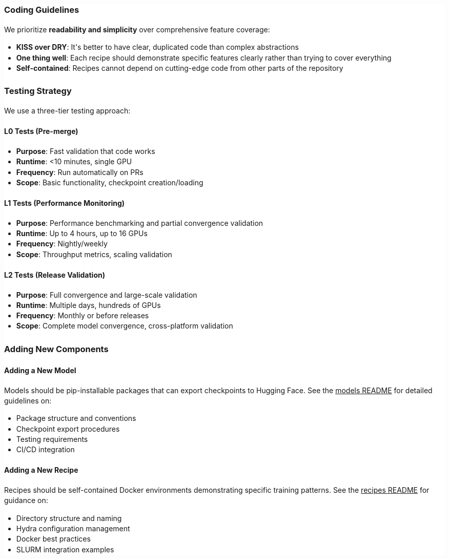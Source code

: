 ### Coding Guidelines

We prioritize **readability and simplicity** over comprehensive feature coverage:

- **KISS over DRY**: It's better to have clear, duplicated code than complex abstractions
- **One thing well**: Each recipe should demonstrate specific features clearly rather than trying to cover everything
- **Self-contained**: Recipes cannot depend on cutting-edge code from other parts of the repository

### Testing Strategy

We use a three-tier testing approach:

#### L0 Tests (Pre-merge)

- **Purpose**: Fast validation that code works
- **Runtime**: \<10 minutes, single GPU
- **Frequency**: Run automatically on PRs
- **Scope**: Basic functionality, checkpoint creation/loading

#### L1 Tests (Performance Monitoring)

- **Purpose**: Performance benchmarking and partial convergence validation
- **Runtime**: Up to 4 hours, up to 16 GPUs
- **Frequency**: Nightly/weekly
- **Scope**: Throughput metrics, scaling validation

#### L2 Tests (Release Validation)

- **Purpose**: Full convergence and large-scale validation
- **Runtime**: Multiple days, hundreds of GPUs
- **Frequency**: Monthly or before releases
- **Scope**: Complete model convergence, cross-platform validation

### Adding New Components

#### Adding a New Model

Models should be pip-installable packages that can export checkpoints to Hugging Face. See the
[models README](models/README.md) for detailed guidelines on:

- Package structure and conventions
- Checkpoint export procedures
- Testing requirements
- CI/CD integration

#### Adding a New Recipe

Recipes should be self-contained Docker environments demonstrating specific training patterns. See
the [recipes README](recipes/README.md) for guidance on:

- Directory structure and naming
- Hydra configuration management
- Docker best practices
- SLURM integration examples

